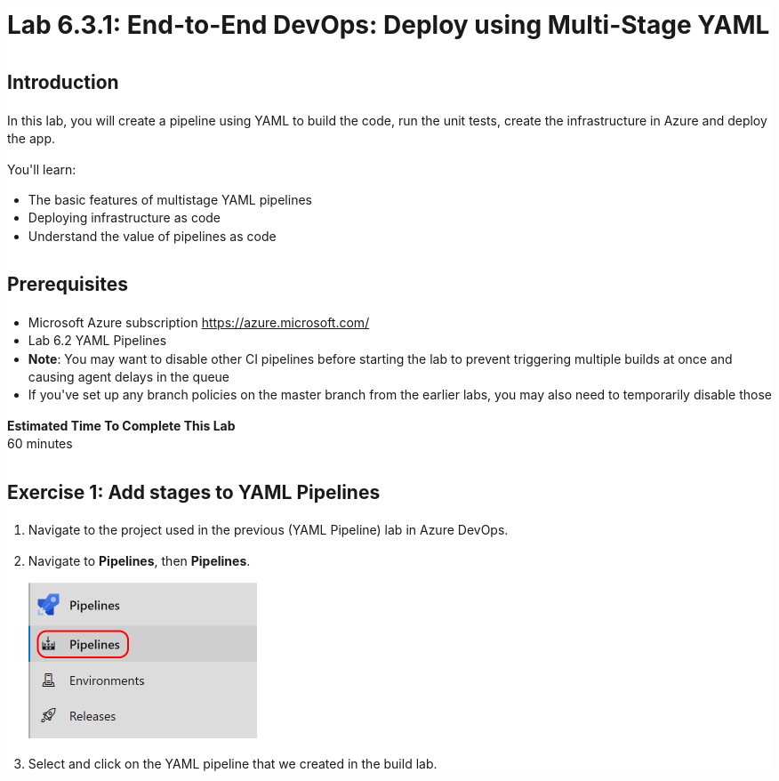 # **Lab 6.3.1: End-to-End DevOps: Deploy using Multi-Stage YAML**
## **Introduction**
In this lab, you will create a pipeline using YAML to build the code, run the unit tests, create the infrastructure in Azure and deploy the app.

You'll learn:
- The basic features of multistage YAML pipelines
- Deploying infrastructure as code
- Understand the value of pipelines as code

## **Prerequisites**  
- Microsoft Azure subscription <https://azure.microsoft.com/>
- Lab 6.2 YAML Pipelines
- **Note**: You may want to disable other CI pipelines before starting the lab to prevent triggering multiple builds at once and causing agent delays in the queue
- If you've set up any branch policies on the master branch from the earlier labs, you may also need to temporarily disable those

**Estimated Time To Complete This Lab**  
60 minutes

<div style="page-break-after: always;"></div>

## **Exercise 1: Add stages to YAML Pipelines**  
  
1. Navigate to the project used in the previous (YAML Pipeline) lab in Azure DevOps.
1. Navigate to **Pipelines**, then **Pipelines**.  
  
    ![](content/image1.png) 


1. Select and click on the YAML pipeline that we created in the build lab.  
